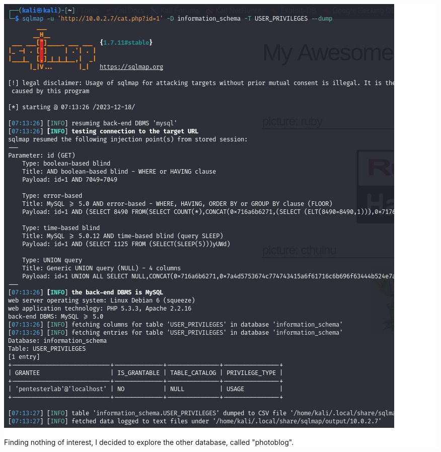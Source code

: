 ![Alt text](img/TP4/image-25.png)

Finding nothing of interest, I decided to explore the other database, called "photoblog".
